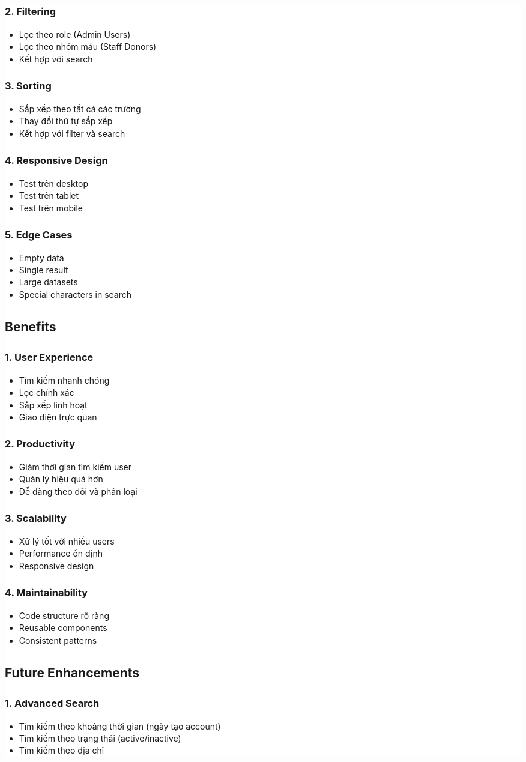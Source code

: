 ### 2. Filtering
- Lọc theo role (Admin Users)
- Lọc theo nhóm máu (Staff Donors)
- Kết hợp với search

### 3. Sorting
- Sắp xếp theo tất cả các trường
- Thay đổi thứ tự sắp xếp
- Kết hợp với filter và search

### 4. Responsive Design
- Test trên desktop
- Test trên tablet
- Test trên mobile

### 5. Edge Cases
- Empty data
- Single result
- Large datasets
- Special characters in search

## Benefits

### 1. User Experience
- Tìm kiếm nhanh chóng
- Lọc chính xác
- Sắp xếp linh hoạt
- Giao diện trực quan

### 2. Productivity
- Giảm thời gian tìm kiếm user
- Quản lý hiệu quả hơn
- Dễ dàng theo dõi và phân loại

### 3. Scalability
- Xử lý tốt với nhiều users
- Performance ổn định
- Responsive design

### 4. Maintainability
- Code structure rõ ràng
- Reusable components
- Consistent patterns

## Future Enhancements

### 1. Advanced Search
- Tìm kiếm theo khoảng thời gian (ngày tạo account)
- Tìm kiếm theo trạng thái (active/inactive)
- Tìm kiếm theo địa chỉ
